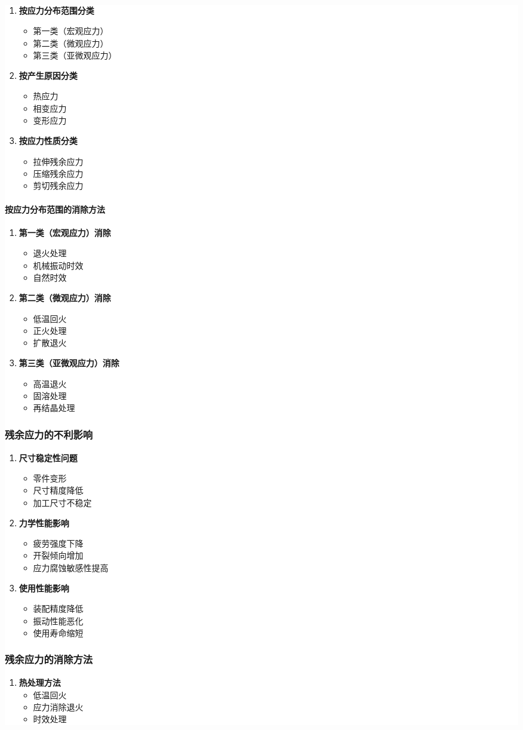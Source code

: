 1. **按应力分布范围分类**
    - 第一类（宏观应力）
    - 第二类（微观应力）
    - 第三类（亚微观应力）

2. **按产生原因分类**
    - 热应力
    - 相变应力
    - 变形应力

3. **按应力性质分类**
    - 拉伸残余应力
    - 压缩残余应力
    - 剪切残余应力

#### 按应力分布范围的消除方法

1. **第一类（宏观应力）消除**
    - 退火处理
    - 机械振动时效
    - 自然时效

2. **第二类（微观应力）消除**
    - 低温回火
    - 正火处理
    - 扩散退火

3. **第三类（亚微观应力）消除**
    - 高温退火
    - 固溶处理
    - 再结晶处理

### 残余应力的不利影响

1. **尺寸稳定性问题**
    - 零件变形
    - 尺寸精度降低
    - 加工尺寸不稳定

2. **力学性能影响**
    - 疲劳强度下降
    - 开裂倾向增加
    - 应力腐蚀敏感性提高

3. **使用性能影响**
    - 装配精度降低
    - 振动性能恶化
    - 使用寿命缩短

### 残余应力的消除方法

1. **热处理方法**
    - 低温回火
    - 应力消除退火
    - 时效处理

